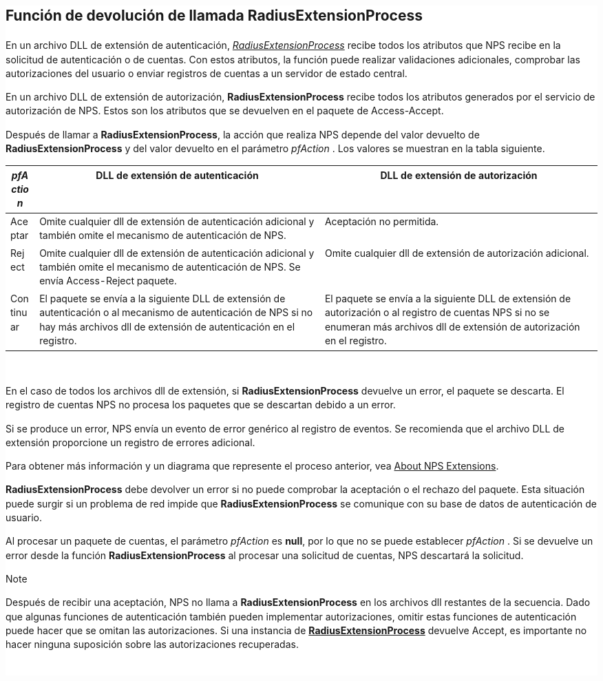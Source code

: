 ## <a name="radiusextensionprocess-callback-function"></a>Función de devolución de llamada RadiusExtensionProcess

En un archivo DLL de extensión de autenticación, [*RadiusExtensionProcess*](/windows/desktop/api/authif/nc-authif-pradius_extension_process) recibe todos los atributos que NPS recibe en la solicitud de autenticación o de cuentas. Con estos atributos, la función puede realizar validaciones adicionales, comprobar las autorizaciones del usuario o enviar registros de cuentas a un servidor de estado central.

En un archivo DLL de extensión de autorización, **RadiusExtensionProcess** recibe todos los atributos generados por el servicio de autorización de NPS. Estos son los atributos que se devuelven en el paquete de Access-Accept.

Después de llamar a **RadiusExtensionProcess**, la acción que realiza NPS depende del valor devuelto de **RadiusExtensionProcess** y del valor devuelto en el parámetro *pfAction* . Los valores se muestran en la tabla siguiente.



| *pfAction* | DLL de extensión de autenticación                                                                                                                                            | DLL de extensión de autorización                                                                                                                                 |
|------------|-------------------------------------------------------------------------------------------------------------------------------------------------------------------------|-------------------------------------------------------------------------------------------------------------------------------------------------------------|
| Aceptar     | Omite cualquier dll de extensión de autenticación adicional y también omite el mecanismo de autenticación de NPS.                                                                  | Aceptación no permitida.                                                                                                                                         |
| Reject     | Omite cualquier dll de extensión de autenticación adicional y también omite el mecanismo de autenticación de NPS. Se envía Access-Reject paquete.                                    | Omite cualquier dll de extensión de autorización adicional.                                                                                                          |
| Continuar   | El paquete se envía a la siguiente DLL de extensión de autenticación o al mecanismo de autenticación de NPS si no hay más archivos dll de extensión de autenticación en el registro. | El paquete se envía a la siguiente DLL de extensión de autorización o al registro de cuentas NPS si no se enumeran más archivos dll de extensión de autorización en el registro. |



 

En el caso de todos los archivos dll de extensión, si **RadiusExtensionProcess** devuelve un error, el paquete se descarta. El registro de cuentas NPS no procesa los paquetes que se descartan debido a un error.

Si se produce un error, NPS envía un evento de error genérico al registro de eventos. Se recomienda que el archivo DLL de extensión proporcione un registro de errores adicional.

Para obtener más información y un diagrama que represente el proceso anterior, vea [About NPS Extensions](/windows/desktop/Nps/ias-about-internet-authentication-service).

**RadiusExtensionProcess** debe devolver un error si no puede comprobar la aceptación o el rechazo del paquete. Esta situación puede surgir si un problema de red impide que **RadiusExtensionProcess** se comunique con su base de datos de autenticación de usuario.

Al procesar un paquete de cuentas, el parámetro *pfAction* es **null**, por lo que no se puede establecer *pfAction* . Si se devuelve un error desde la función **RadiusExtensionProcess** al procesar una solicitud de cuentas, NPS descartará la solicitud.

> [!Note]  
> Después de recibir una aceptación, NPS no llama a **RadiusExtensionProcess** en los archivos dll restantes de la secuencia. Dado que algunas funciones de autenticación también pueden implementar autorizaciones, omitir estas funciones de autenticación puede hacer que se omitan las autorizaciones. Si una instancia de [**RadiusExtensionProcess**](/windows/desktop/api/authif/nc-authif-pradius_extension_process) devuelve Accept, es importante no hacer ninguna suposición sobre las autorizaciones recuperadas.

 